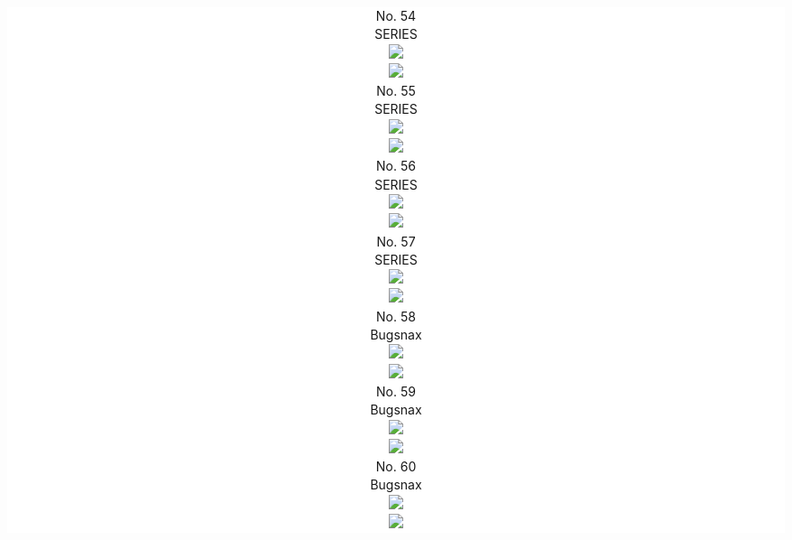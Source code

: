 <tr>
   <th><center>No. 54</center></th>
   <td><center>SERIES</center></td>
   <td><center> <img src="https - //thegamingshelf.weebly.com/uploads/1/4/5/1/14511760/transgod.png" height="200"  /></center></td>
   <td><center> <img src="https - //thegamingshelf.weebly.com/uploads/1/4/5/1/14511760/transgod.png" height="170" /></center></td>
</tr>

<tr>
   <th><center>No. 55</center></th>
   <td><center>SERIES</center></td>
   <td><center> <img src="https - //thegamingshelf.weebly.com/uploads/1/4/5/1/14511760/transgod.png" height="200"  /></center></td>
   <td><center> <img src="https - //thegamingshelf.weebly.com/uploads/1/4/5/1/14511760/transgod.png" height="170" /></center></td>
</tr>

<tr>
   <th><center>No. 56</center></th>
   <td><center>SERIES</center></td>
   <td><center> <img src="https - //thegamingshelf.weebly.com/uploads/1/4/5/1/14511760/transgod.png" height="200"  /></center></td>
   <td><center> <img src="https - //thegamingshelf.weebly.com/uploads/1/4/5/1/14511760/transgod.png" height="170" /></center></td>
</tr>

<tr>
   <th><center>No. 57</center></th>
   <td><center>SERIES</center></td>
   <td><center> <img src="https - //thegamingshelf.weebly.com/uploads/1/4/5/1/14511760/transgod.png" height="200"  /></center></td>
   <td><center> <img src="https - //thegamingshelf.weebly.com/uploads/1/4/5/1/14511760/transgod.png" height="170" /></center></td>
</tr>

<tr>
   <th><center>No. 58</center></th>
   <td><center>Bugsnax</center></td>
   <td><center> <img src="https - //thegamingshelf.weebly.com/uploads/1/4/5/1/14511760/image-4691_orig.png" height="200"  /></center></td>
   <td><center> <img src="https - //thegamingshelf.weebly.com/uploads/1/4/5/1/14511760/image-4692_orig.png" height="170" /></center></td>
</tr>

<tr>
   <th><center>No. 59</center></th>
   <td><center>Bugsnax</center></td>
   <td><center> <img src="https - //thegamingshelf.weebly.com/uploads/1/4/5/1/14511760/image-4700_orig.png" height="200"  /></center></td>
   <td><center> <img src="https - //thegamingshelf.weebly.com/uploads/1/4/5/1/14511760/image-4701_orig.png" height="170" /></center></td>
</tr>

<tr>
   <th><center>No. 60</center></th>
   <td><center>Bugsnax</center></td>
   <td><center> <img src="https - //thegamingshelf.weebly.com/uploads/1/4/5/1/14511760/image-4698_orig.png" height="200"  /></center></td>
   <td><center> <img src="https - //thegamingshelf.weebly.com/uploads/1/4/5/1/14511760/image-4699_orig.png" height="170" /></center></td>
</tr>
